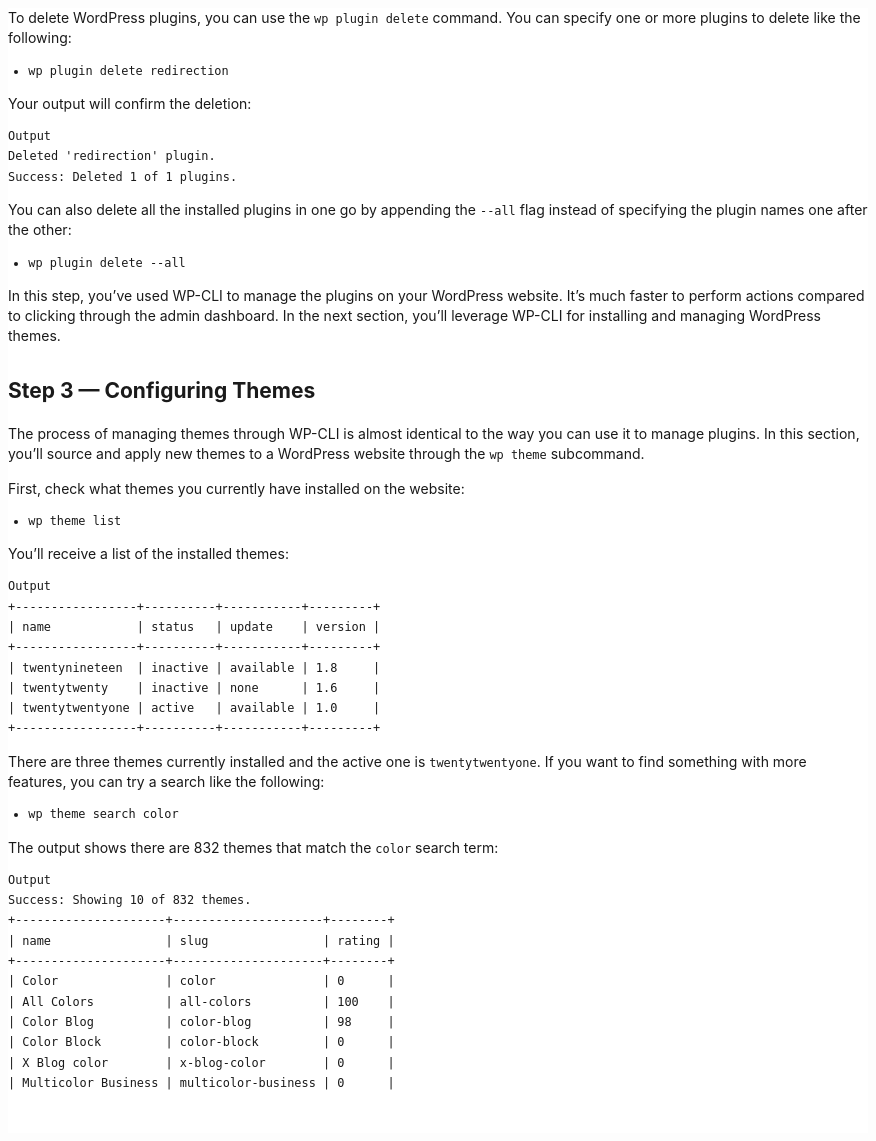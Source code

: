 <p>To delete WordPress plugins, you can use the <code>wp plugin delete</code> command. You can specify one or more plugins to delete like the following: </p>
<pre class="code-pre command prefixed"><code class="code-highlight language-bash"><ul class="prefixed"><li class="line" data-prefix="$">wp plugin delete redirection
</li></ul></code></pre>
<p>Your output will confirm the deletion:</p>
<pre class="code-pre plaintext"><code><div class="secondary-code-label " title="Output">Output</div>Deleted 'redirection' plugin.
Success: Deleted 1 of 1 plugins.
</code></pre>
<p>You can also delete all the installed plugins in one go by appending the <code>--all</code> flag instead of specifying the plugin names one after the other:</p>
<pre class="code-pre command prefixed"><code class="code-highlight language-bash"><ul class="prefixed"><li class="line" data-prefix="$">wp plugin delete --all
</li></ul></code></pre>
<p>In this step, you&rsquo;ve used WP-CLI to manage the plugins on your WordPress website. It&rsquo;s much faster to perform actions compared to clicking through the admin dashboard. In the next section, you&rsquo;ll leverage WP-CLI for installing and managing WordPress themes.</p>

<h2 id="step-3-—-configuring-themes">Step 3 — Configuring Themes</h2>

<p>The process of managing themes through WP-CLI is almost identical to the way you can use it to manage plugins. In this section, you&rsquo;ll source and apply new themes to a WordPress website through the <code>wp theme</code> subcommand.</p>

<p>First, check what themes you currently have installed on the website:</p>
<pre class="code-pre command prefixed"><code class="code-highlight language-bash"><ul class="prefixed"><li class="line" data-prefix="$">wp theme list
</li></ul></code></pre>
<p>You&rsquo;ll receive a list of the installed themes:</p>
<pre class="code-pre "><code><div class="secondary-code-label " title="Output">Output</div>+-----------------+----------+-----------+---------+
| name            | status   | update    | version |
+-----------------+----------+-----------+---------+
| twentynineteen  | inactive | available | 1.8     |
| twentytwenty    | inactive | none      | 1.6     |
| twentytwentyone | active   | available | 1.0     |
+-----------------+----------+-----------+---------+
</code></pre>
<p>There are three themes currently installed and the active one is <code>twentytwentyone</code>. If you want to find something with more features, you can try a search like the following:</p>
<pre class="code-pre command prefixed"><code class="code-highlight language-bash"><ul class="prefixed"><li class="line" data-prefix="$">wp theme search color
</li></ul></code></pre>
<p>The output shows there are 832 themes that match the <code>color</code> search term: </p>
<pre class="code-pre "><code><div class="secondary-code-label " title="Output">Output</div>Success: Showing 10 of 832 themes.
+---------------------+---------------------+--------+
| name                | slug                | rating |
+---------------------+---------------------+--------+
| Color               | color               | 0      |
| All Colors          | all-colors          | 100    |
| Color Blog          | color-blog          | 98     |
| Color Block         | color-block         | 0      |
| X Blog color        | x-blog-color        | 0      |
| Multicolor Business | multicolor-business | 0      |